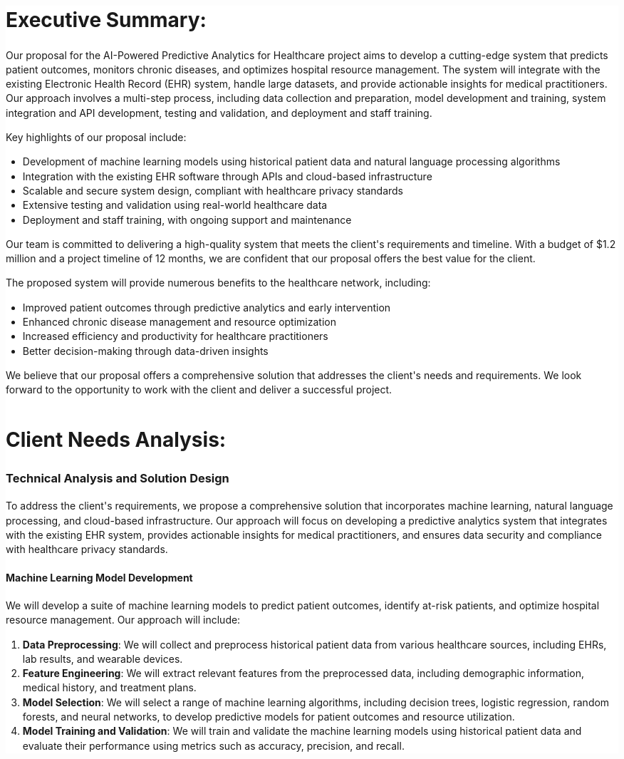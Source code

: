 # Executive Summary:
Our proposal for the AI-Powered Predictive Analytics for Healthcare project aims to develop a cutting-edge system that predicts patient outcomes, monitors chronic diseases, and optimizes hospital resource management. The system will integrate with the existing Electronic Health Record (EHR) system, handle large datasets, and provide actionable insights for medical practitioners. Our approach involves a multi-step process, including data collection and preparation, model development and training, system integration and API development, testing and validation, and deployment and staff training.

Key highlights of our proposal include:

* Development of machine learning models using historical patient data and natural language processing algorithms
* Integration with the existing EHR software through APIs and cloud-based infrastructure
* Scalable and secure system design, compliant with healthcare privacy standards
* Extensive testing and validation using real-world healthcare data
* Deployment and staff training, with ongoing support and maintenance

Our team is committed to delivering a high-quality system that meets the client's requirements and timeline. With a budget of $1.2 million and a project timeline of 12 months, we are confident that our proposal offers the best value for the client.

The proposed system will provide numerous benefits to the healthcare network, including:

* Improved patient outcomes through predictive analytics and early intervention
* Enhanced chronic disease management and resource optimization
* Increased efficiency and productivity for healthcare practitioners
* Better decision-making through data-driven insights

We believe that our proposal offers a comprehensive solution that addresses the client's needs and requirements. We look forward to the opportunity to work with the client and deliver a successful project. 

# Client Needs Analysis:

### **Technical Analysis and Solution Design**

To address the client's requirements, we propose a comprehensive solution that incorporates machine learning, natural language processing, and cloud-based infrastructure. Our approach will focus on developing a predictive analytics system that integrates with the existing EHR system, provides actionable insights for medical practitioners, and ensures data security and compliance with healthcare privacy standards.

#### **Machine Learning Model Development**

We will develop a suite of machine learning models to predict patient outcomes, identify at-risk patients, and optimize hospital resource management. Our approach will include:

1. **Data Preprocessing**: We will collect and preprocess historical patient data from various healthcare sources, including EHRs, lab results, and wearable devices.
2. **Feature Engineering**: We will extract relevant features from the preprocessed data, including demographic information, medical history, and treatment plans.
3. **Model Selection**: We will select a range of machine learning algorithms, including decision trees, logistic regression, random forests, and neural networks, to develop predictive models for patient outcomes and resource utilization.
4. **Model Training and Validation**: We will train and validate the machine learning models using historical patient data and evaluate their performance using metrics such as accuracy, precision, and recall.
